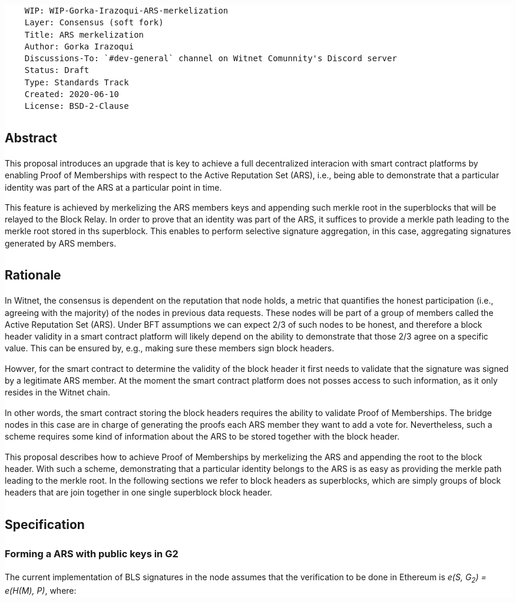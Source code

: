 <pre>
    WIP: WIP-Gorka-Irazoqui-ARS-merkelization
    Layer: Consensus (soft fork)
    Title: ARS merkelization
    Author: Gorka Irazoqui <gorka@witnet.foundation>
    Discussions-To: `#dev-general` channel on Witnet Comunnity's Discord server
    Status: Draft
    Type: Standards Track
    Created: 2020-06-10
    License: BSD-2-Clause
</pre>

## Abstract

This proposal introduces an upgrade that is key to achieve a full decentralized interacion with smart contract platforms by enabling Proof of Memberships with respect to the Active Reputation Set (ARS), i.e., being able to demonstrate that a particular identity was part of the ARS at a particular point in time.

This feature is achieved by merkelizing the ARS members keys and appending such merkle root in the superblocks that will be relayed to the Block Relay. In order to prove that an identity was part of the ARS, it suffices to provide a merkle path leading to the merkle root stored in ths superblock. This enables to perform selective signature aggregation, in this case, aggregating signatures generated by ARS members.

## Rationale
In Witnet, the consensus is dependent on the reputation that node holds, a metric that quantifies the honest participation (i.e., agreeing with the majority) of the nodes in previous data requests. These nodes will be part of a group of members called the Active Reputation Set (ARS).  Under BFT assumptions we can expect 2/3 of such nodes to be honest, and therefore a block header validity in a smart contract platform will likely depend on the ability to demonstrate that those 2/3 agree on a specific value. This can be ensured by, e.g., making sure these members sign block headers.

Howver, for the smart contract to determine the validity of the block header it first needs to validate that the signature was signed by a legitimate ARS member. At the moment the smart contract platform does not posses access to such information, as it only resides in the Witnet chain.

In other words, the smart contract storing the block headers requires the ability to validate Proof of Memberships. The bridge nodes in this case are in charge of generating the proofs each ARS member they want to add a vote for. Nevertheless, such a scheme requires some kind of information about the ARS to be stored together with the block header.

This proposal describes how to achieve Proof of Memberships by merkelizing the ARS and appending the root to the block header. With such a scheme, demonstrating that a particular identity belongs to the ARS is as easy as providing the merkle path leading to the merkle root. In the following sections we refer to block headers as superblocks, which are simply groups of block headers that are join together in one single superblock block header.

## Specification
### Forming a ARS with public keys in G2
The current implementation of BLS signatures in the node assumes that the verification to be done in Ethereum is *e(S, G<sub>2</sub>) = e(H(M), P)*, where:

